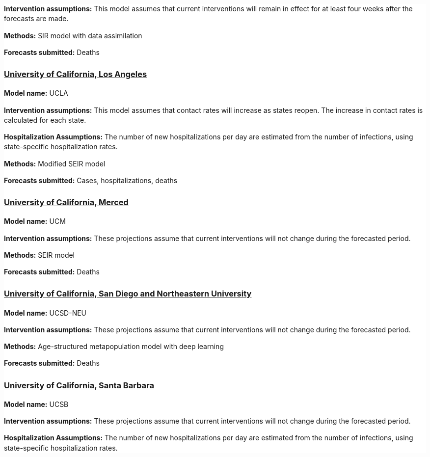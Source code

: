 **Intervention assumptions:** This model assumes that current interventions will remain in effect for at least four weeks after the forecasts are made.

**Methods:** SIR model with data assimilation

**Forecasts submitted:** Deaths


### [University of California, Los Angeles](https://covid19.uclaml.org/) <a name="UCLA"/>

**Model name:** UCLA

**Intervention assumptions:** This model assumes that contact rates will increase as states reopen. The increase in contact rates is calculated for each state.

**Hospitalization Assumptions:** The number of new hospitalizations per day are estimated from the number of infections, using state-specific hospitalization rates.

**Methods:** Modified SEIR model

**Forecasts submitted:** Cases, hospitalizations, deaths


### [University of California, Merced](https://mechatronics.ucmerced.edu/covid19) <a name="UCM"/>

**Model name:** UCM

**Intervention assumptions:** These projections assume that current interventions will not change during the forecasted period.

**Methods:**  SEIR model

**Forecasts submitted:** Deaths


### [University of California, San Diego and Northeastern University](https://sites.google.com/view/yianma/epidemiology/)<a name="UCSD-NEU"/>

**Model name:** UCSD-NEU

**Intervention assumptions:** These projections assume that current interventions will not change during the forecasted period.

**Methods:** Age-structured metapopulation model with deep learning

**Forecasts submitted:** Deaths


### [University of California, Santa Barbara](https://github.com/Gandor26/covid-open/)<a name="UCSB"/>

**Model name:** UCSB

**Intervention assumptions:** These projections assume that current interventions will not change during the forecasted period.

**Hospitalization Assumptions:** The number of new hospitalizations per day are estimated from the number of infections, using state-specific hospitalization rates.
